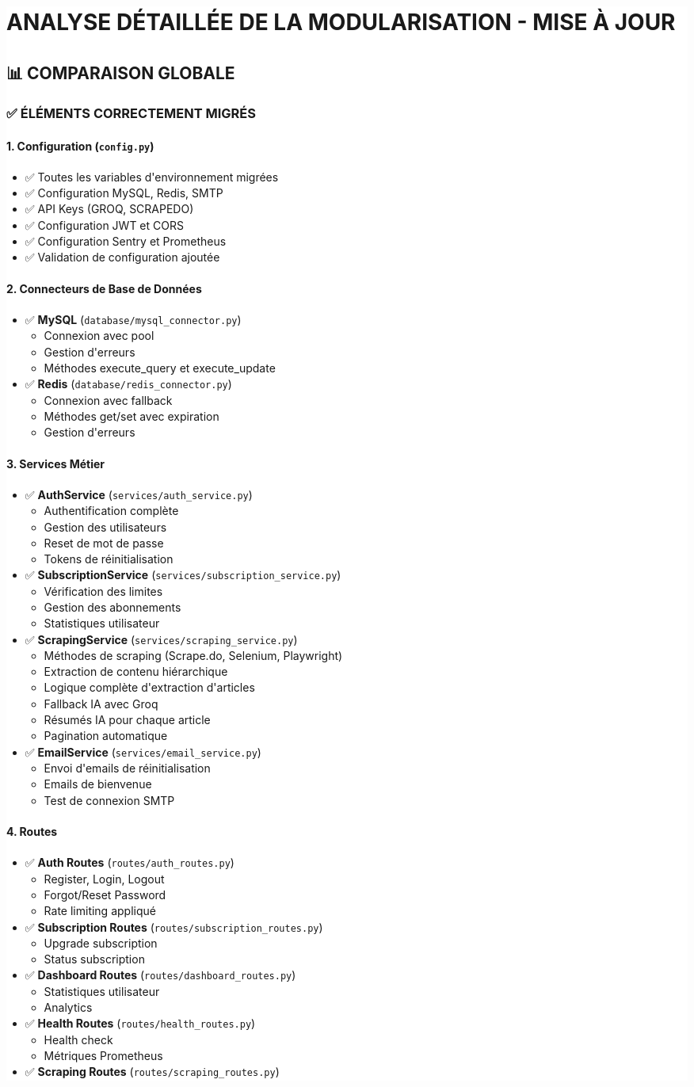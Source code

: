 # ANALYSE DÉTAILLÉE DE LA MODULARISATION - MISE À JOUR

## 📊 COMPARAISON GLOBALE

### ✅ ÉLÉMENTS CORRECTEMENT MIGRÉS

#### 1. **Configuration** (`config.py`)
- ✅ Toutes les variables d'environnement migrées
- ✅ Configuration MySQL, Redis, SMTP
- ✅ API Keys (GROQ, SCRAPEDO)
- ✅ Configuration JWT et CORS
- ✅ Configuration Sentry et Prometheus
- ✅ Validation de configuration ajoutée

#### 2. **Connecteurs de Base de Données**
- ✅ **MySQL** (`database/mysql_connector.py`)
  - Connexion avec pool
  - Gestion d'erreurs
  - Méthodes execute_query et execute_update
- ✅ **Redis** (`database/redis_connector.py`)
  - Connexion avec fallback
  - Méthodes get/set avec expiration
  - Gestion d'erreurs

#### 3. **Services Métier**
- ✅ **AuthService** (`services/auth_service.py`)
  - Authentification complète
  - Gestion des utilisateurs
  - Reset de mot de passe
  - Tokens de réinitialisation
- ✅ **SubscriptionService** (`services/subscription_service.py`)
  - Vérification des limites
  - Gestion des abonnements
  - Statistiques utilisateur
- ✅ **ScrapingService** (`services/scraping_service.py`)
  - Méthodes de scraping (Scrape.do, Selenium, Playwright)
  - Extraction de contenu hiérarchique
  - Logique complète d'extraction d'articles
  - Fallback IA avec Groq
  - Résumés IA pour chaque article
  - Pagination automatique
- ✅ **EmailService** (`services/email_service.py`)
  - Envoi d'emails de réinitialisation
  - Emails de bienvenue
  - Test de connexion SMTP

#### 4. **Routes**
- ✅ **Auth Routes** (`routes/auth_routes.py`)
  - Register, Login, Logout
  - Forgot/Reset Password
  - Rate limiting appliqué
- ✅ **Subscription Routes** (`routes/subscription_routes.py`)
  - Upgrade subscription
  - Status subscription
- ✅ **Dashboard Routes** (`routes/dashboard_routes.py`)
  - Statistiques utilisateur
  - Analytics
- ✅ **Health Routes** (`routes/health_routes.py`)
  - Health check
  - Métriques Prometheus
- ✅ **Scraping Routes** (`routes/scraping_routes.py`)